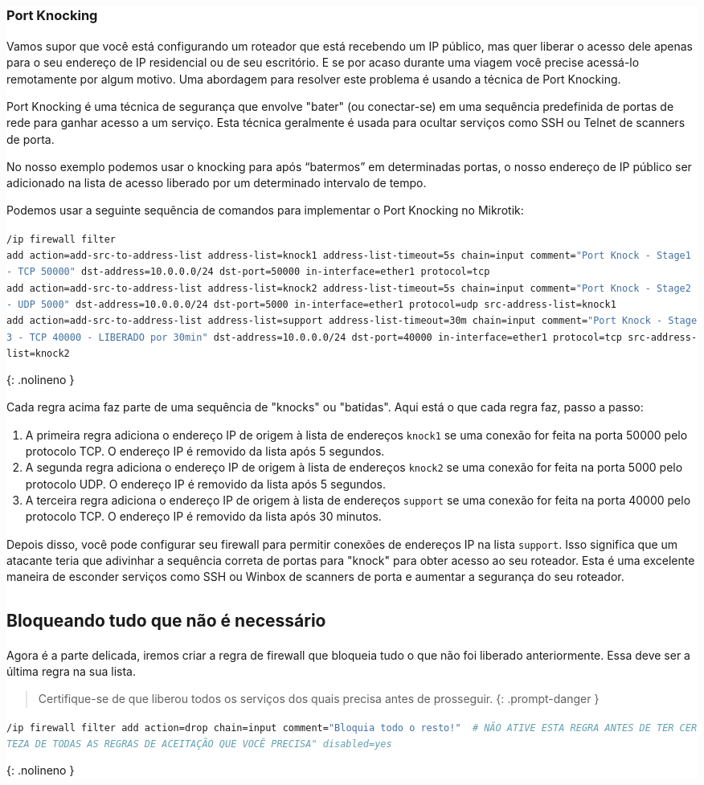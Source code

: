 ### Port Knocking

Vamos supor que você está configurando um roteador que está recebendo um IP público, mas quer liberar o acesso dele apenas para o seu endereço de IP residencial ou de seu escritório. E se por acaso durante uma viagem você precise acessá-lo remotamente por algum motivo. Uma abordagem para resolver este problema é usando a técnica de Port Knocking.

Port Knocking é uma técnica de segurança que envolve "bater" (ou conectar-se) em uma sequência predefinida de portas de rede para ganhar acesso a um serviço. Esta técnica geralmente é usada para ocultar serviços como SSH ou Telnet de scanners de porta.

No nosso exemplo podemos usar o knocking para após “batermos” em determinadas portas, o nosso endereço de IP público ser adicionado na lista de acesso liberado por um determinado intervalo de tempo.

Podemos usar a seguinte sequência de comandos para implementar o Port Knocking no Mikrotik:

```bash
/ip firewall filter
add action=add-src-to-address-list address-list=knock1 address-list-timeout=5s chain=input comment="Port Knock - Stage1 - TCP 50000" dst-address=10.0.0.0/24 dst-port=50000 in-interface=ether1 protocol=tcp
add action=add-src-to-address-list address-list=knock2 address-list-timeout=5s chain=input comment="Port Knock - Stage2 - UDP 5000" dst-address=10.0.0.0/24 dst-port=5000 in-interface=ether1 protocol=udp src-address-list=knock1
add action=add-src-to-address-list address-list=support address-list-timeout=30m chain=input comment="Port Knock - Stage3 - TCP 40000 - LIBERADO por 30min" dst-address=10.0.0.0/24 dst-port=40000 in-interface=ether1 protocol=tcp src-address-list=knock2
```
{: .nolineno }

Cada regra acima faz parte de uma sequência de "knocks" ou "batidas". Aqui está o que cada regra faz, passo a passo:

1. A primeira regra adiciona o endereço IP de origem à lista de endereços `knock1` se uma conexão for feita na porta 50000 pelo protocolo TCP. O endereço IP é removido da lista após 5 segundos.
2. A segunda regra adiciona o endereço IP de origem à lista de endereços `knock2` se uma conexão for feita na porta 5000 pelo protocolo UDP. O endereço IP é removido da lista após 5 segundos.
3. A terceira regra adiciona o endereço IP de origem à lista de endereços `support` se uma conexão for feita na porta 40000 pelo protocolo TCP. O endereço IP é removido da lista após 30 minutos.

Depois disso, você pode configurar seu firewall para permitir conexões de endereços IP na lista `support`. Isso significa que um atacante teria que adivinhar a sequência correta de portas para "knock" para obter acesso ao seu roteador. Esta é uma excelente maneira de esconder serviços como SSH ou Winbox de scanners de porta e aumentar a segurança do seu roteador.

## Bloqueando tudo que não é necessário

Agora é a parte delicada, iremos criar a regra de firewall que bloqueia tudo o que não foi liberado anteriormente. Essa deve ser a última regra na sua lista.

> Certifique-se de que liberou todos os serviços dos quais precisa antes de prosseguir.
{: .prompt-danger }

```bash
/ip firewall filter add action=drop chain=input comment="Bloquia todo o resto!"  # NÃO ATIVE ESTA REGRA ANTES DE TER CERTEZA DE TODAS AS REGRAS DE ACEITAÇÃO QUE VOCÊ PRECISA" disabled=yes
```
{: .nolineno }
